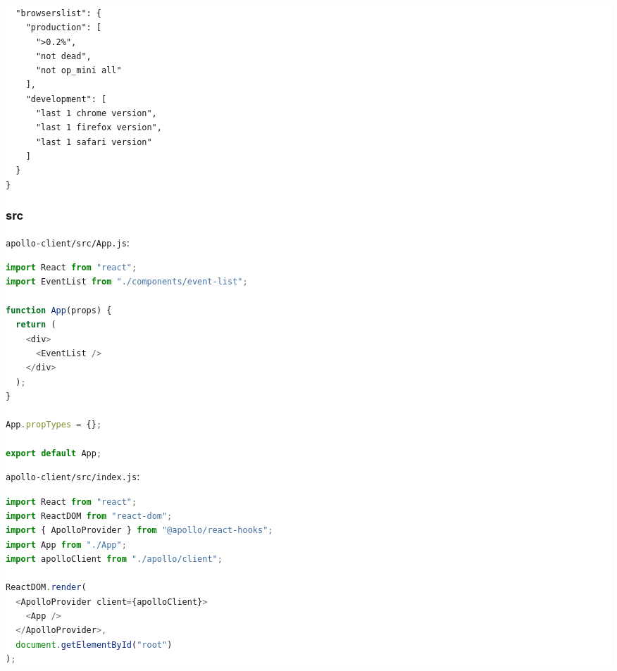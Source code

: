 ```
  "browserslist": {
    "production": [
      ">0.2%",
      "not dead",
      "not op_mini all"
    ],
    "development": [
      "last 1 chrome version",
      "last 1 firefox version",
      "last 1 safari version"
    ]
  }
}
```

### src

```apollo-client/src/App.js```:


```js
import React from "react";
import EventList from "./components/event-list";

function App(props) {
  return (
    <div>
      <EventList />
    </div>
  );
}

App.propTypes = {};

export default App;
```

```apollo-client/src/index.js```:

```js
import React from "react";
import ReactDOM from "react-dom";
import { ApolloProvider } from "@apollo/react-hooks";
import App from "./App";
import apolloClient from "./apollo/client";

ReactDOM.render(
  <ApolloProvider client={apolloClient}>
    <App />
  </ApolloProvider>,
  document.getElementById("root")
);
```
